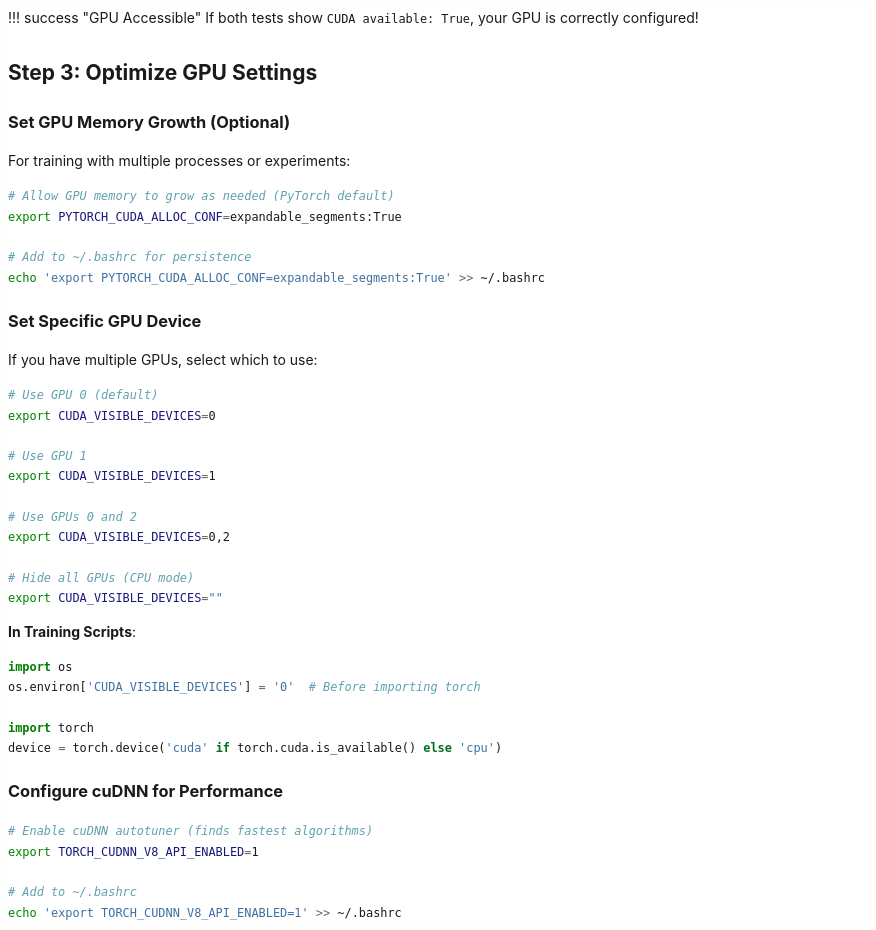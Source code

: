 !!! success "GPU Accessible"
    If both tests show `CUDA available: True`, your GPU is correctly configured!

## Step 3: Optimize GPU Settings

### Set GPU Memory Growth (Optional)

For training with multiple processes or experiments:

```bash
# Allow GPU memory to grow as needed (PyTorch default)
export PYTORCH_CUDA_ALLOC_CONF=expandable_segments:True

# Add to ~/.bashrc for persistence
echo 'export PYTORCH_CUDA_ALLOC_CONF=expandable_segments:True' >> ~/.bashrc
```

### Set Specific GPU Device

If you have multiple GPUs, select which to use:

```bash
# Use GPU 0 (default)
export CUDA_VISIBLE_DEVICES=0

# Use GPU 1
export CUDA_VISIBLE_DEVICES=1

# Use GPUs 0 and 2
export CUDA_VISIBLE_DEVICES=0,2

# Hide all GPUs (CPU mode)
export CUDA_VISIBLE_DEVICES=""
```

**In Training Scripts**:
```python
import os
os.environ['CUDA_VISIBLE_DEVICES'] = '0'  # Before importing torch

import torch
device = torch.device('cuda' if torch.cuda.is_available() else 'cpu')
```

### Configure cuDNN for Performance

```bash
# Enable cuDNN autotuner (finds fastest algorithms)
export TORCH_CUDNN_V8_API_ENABLED=1

# Add to ~/.bashrc
echo 'export TORCH_CUDNN_V8_API_ENABLED=1' >> ~/.bashrc
```

